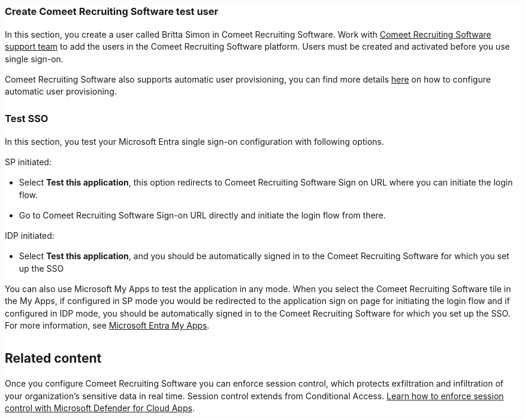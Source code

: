 ### Create Comeet Recruiting Software test user

In this section, you create a user called Britta Simon in Comeet Recruiting Software. Work with [Comeet Recruiting Software support team](mailto:support@comeet.co) to add the users in the Comeet Recruiting Software platform. Users must be created and activated before you use single sign-on.

Comeet Recruiting Software also supports automatic user provisioning, you can find more details [here](./comeet-recruiting-software-provisioning-tutorial.md) on how to configure automatic user provisioning.

### Test SSO 

In this section, you test your Microsoft Entra single sign-on configuration with following options.

SP initiated:

* Select **Test this application**, this option redirects to Comeet Recruiting Software Sign on URL where you can initiate the login flow.

* Go to Comeet Recruiting Software Sign-on URL directly and initiate the login flow from there.

IDP initiated:

* Select **Test this application**, and you should be automatically signed in to the Comeet Recruiting Software for which you set up the SSO

You can also use Microsoft My Apps to test the application in any mode. When you select the Comeet Recruiting Software tile in the My Apps, if configured in SP mode you would be redirected to the application sign on page for initiating the login flow and if configured in IDP mode, you should be automatically signed in to the Comeet Recruiting Software for which you set up the SSO. For more information, see [Microsoft Entra My Apps](/azure/active-directory/manage-apps/end-user-experiences#azure-ad-my-apps).


## Related content

Once you configure Comeet Recruiting Software you can enforce session control, which protects exfiltration and infiltration of your organization’s sensitive data in real time. Session control extends from Conditional Access. [Learn how to enforce session control with Microsoft Defender for Cloud Apps](/cloud-app-security/proxy-deployment-any-app).
